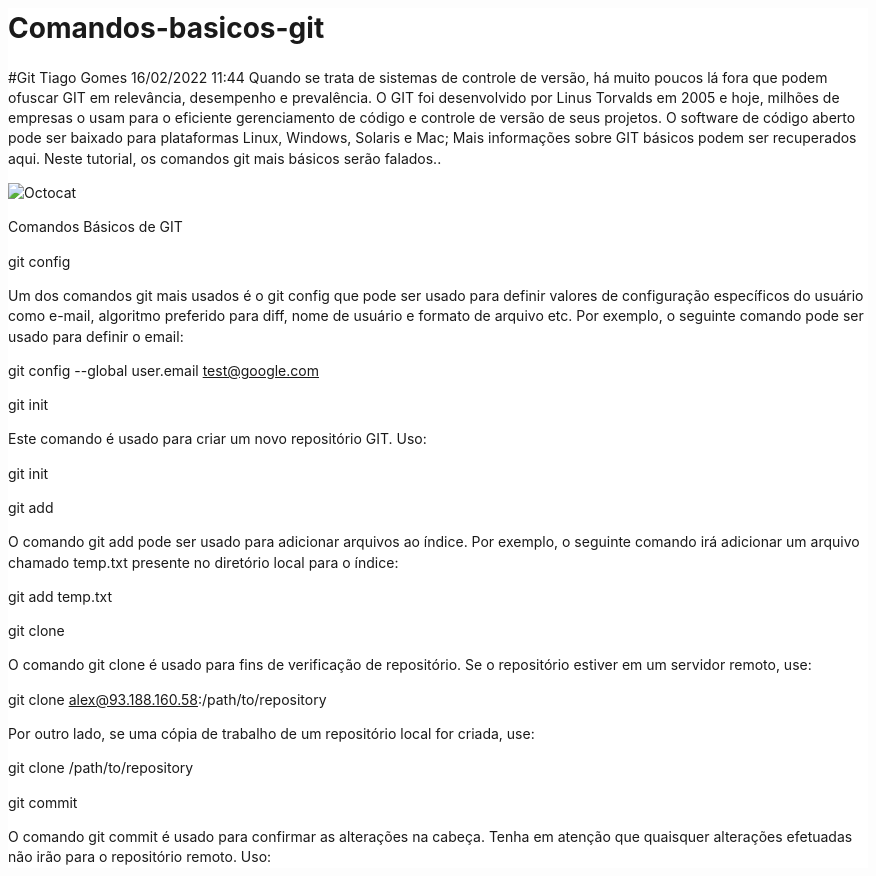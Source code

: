 # Comandos-basicos-git

#Git
Tiago Gomes
16/02/2022 11:44
Quando se trata de sistemas de controle de versão, há muito poucos lá fora que podem ofuscar GIT em relevância, desempenho e prevalência. O GIT foi desenvolvido por Linus Torvalds em 2005 e hoje, milhões de empresas o usam para o eficiente gerenciamento de código e controle de versão de seus projetos. O software de código aberto pode ser baixado para plataformas Linux, Windows, Solaris e Mac; Mais informações sobre GIT básicos podem ser recuperados aqui. Neste tutorial, os comandos git mais básicos serão falados..

<img src="https://github.githubassets.com/images/icons/emoji/octocat.png" alt="Octocat">

Comandos Básicos de GIT

git config

Um dos comandos git mais usados ​​é o git config que pode ser usado para definir valores de configuração específicos do usuário como e-mail, algoritmo preferido para diff, nome de usuário e formato de arquivo etc. Por exemplo, o seguinte comando pode ser usado para definir o email:


git config --global user.email test@google.com

git init

Este comando é usado para criar um novo repositório GIT. Uso:



git init

git add

O comando git add pode ser usado para adicionar arquivos ao índice. Por exemplo, o seguinte comando irá adicionar um arquivo chamado temp.txt presente no diretório local para o índice:



git add temp.txt

git clone

O comando git clone é usado para fins de verificação de repositório. Se o repositório estiver em um servidor remoto, use:



git clone alex@93.188.160.58:/path/to/repository

Por outro lado, se uma cópia de trabalho de um repositório local for criada, use:



git clone /path/to/repository

git commit

O comando git commit é usado para confirmar as alterações na cabeça. Tenha em atenção que quaisquer alterações efetuadas não irão para o repositório remoto. Uso:
